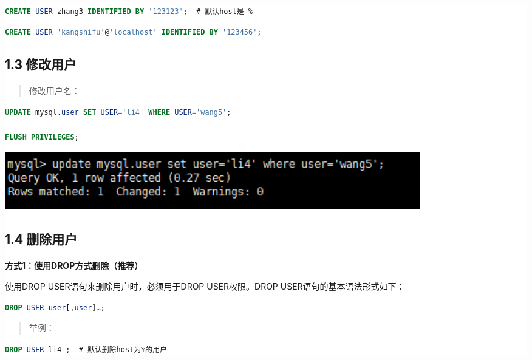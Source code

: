 

```sql
CREATE USER zhang3 IDENTIFIED BY '123123';  # 默认host是 %
```



```sql
CREATE USER 'kangshifu'@'localhost' IDENTIFIED BY '123456';
```



## 1.3 修改用户


> 修改用户名：
>



```sql
UPDATE mysql.user SET USER='li4' WHERE USER='wang5';

FLUSH PRIVILEGES;
```



![image-20220207170239558.png](./img/NFFKcqeLM4-tVlaN/1644231624693-fc47e088-ad2a-4602-a86f-884ab56a8ebb-588345.png)



## 1.4 删除用户


**方式1：使用DROP方式删除（推荐）**



使用DROP USER语句来删除用户时，必须用于DROP USER权限。DROP USER语句的基本语法形式如下：



```sql
DROP USER user[,user]…;
```



> 举例：
>



```sql
DROP USER li4 ;  # 默认删除host为%的用户
```


